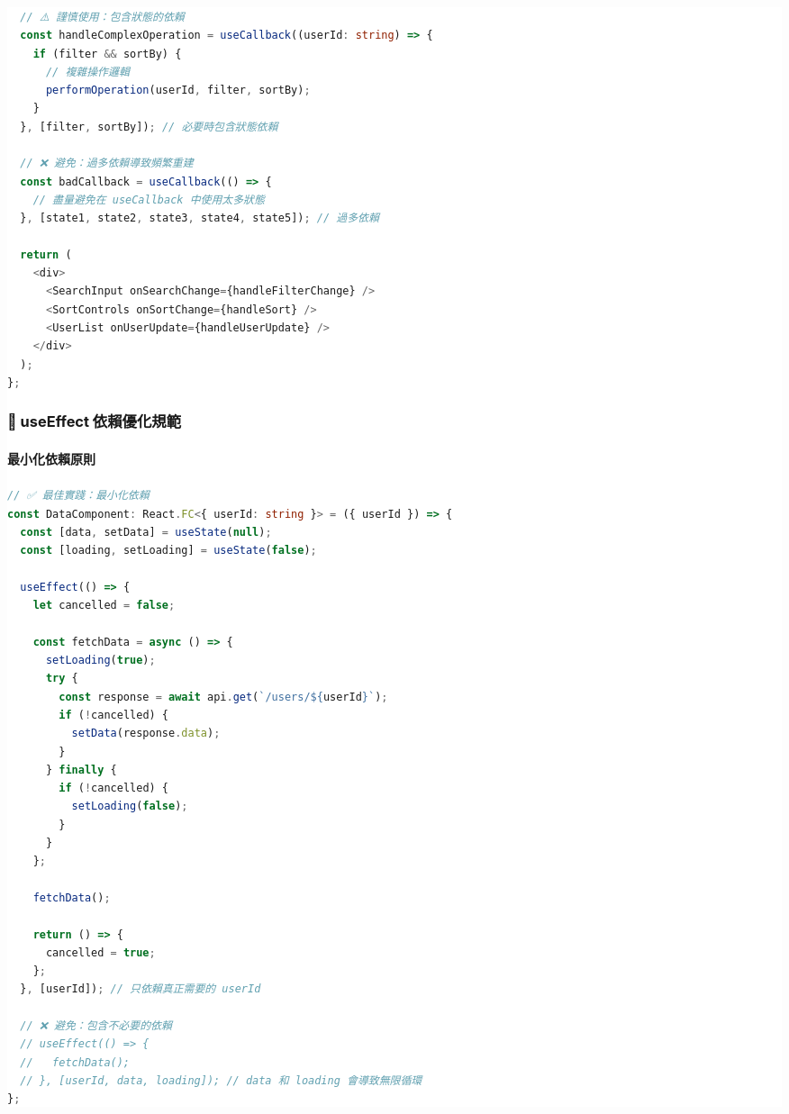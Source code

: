 ```typescript
  // ⚠️ 謹慎使用：包含狀態的依賴
  const handleComplexOperation = useCallback((userId: string) => {
    if (filter && sortBy) {
      // 複雜操作邏輯
      performOperation(userId, filter, sortBy);
    }
  }, [filter, sortBy]); // 必要時包含狀態依賴

  // ❌ 避免：過多依賴導致頻繁重建
  const badCallback = useCallback(() => {
    // 盡量避免在 useCallback 中使用太多狀態
  }, [state1, state2, state3, state4, state5]); // 過多依賴

  return (
    <div>
      <SearchInput onSearchChange={handleFilterChange} />
      <SortControls onSortChange={handleSort} />
      <UserList onUserUpdate={handleUserUpdate} />
    </div>
  );
};
```

### 🔄 useEffect 依賴優化規範

#### **最小化依賴原則**

```typescript
// ✅ 最佳實踐：最小化依賴
const DataComponent: React.FC<{ userId: string }> = ({ userId }) => {
  const [data, setData] = useState(null);
  const [loading, setLoading] = useState(false);

  useEffect(() => {
    let cancelled = false;
    
    const fetchData = async () => {
      setLoading(true);
      try {
        const response = await api.get(`/users/${userId}`);
        if (!cancelled) {
          setData(response.data);
        }
      } finally {
        if (!cancelled) {
          setLoading(false);
        }
      }
    };

    fetchData();

    return () => {
      cancelled = true;
    };
  }, [userId]); // 只依賴真正需要的 userId

  // ❌ 避免：包含不必要的依賴
  // useEffect(() => {
  //   fetchData();
  // }, [userId, data, loading]); // data 和 loading 會導致無限循環
};

```